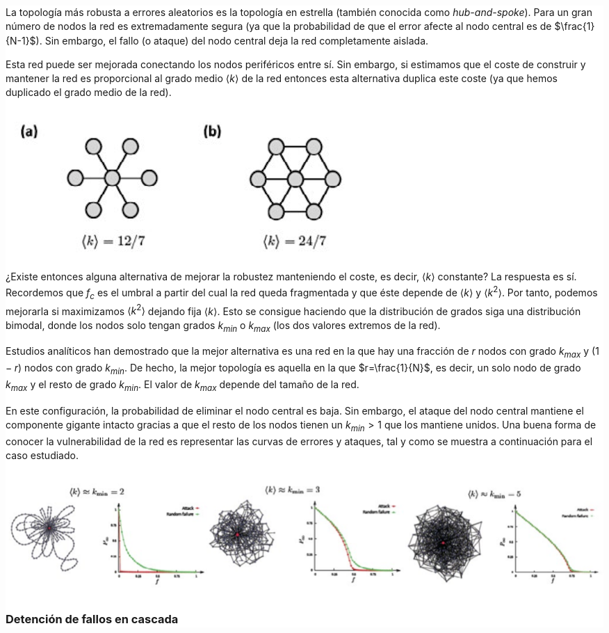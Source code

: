 La topología más robusta a errores aleatorios es la topología en estrella (también conocida como _hub-and-spoke_). Para un gran número de nodos la red es extremadamente segura (ya que la probabilidad de que el error afecte al nodo central es de $\frac{1}{N-1}$). Sin embargo, el fallo (o ataque) del nodo central deja la red completamente aislada. 

Esta red puede ser mejorada conectando los nodos periféricos entre sí. Sin embargo, si estimamos que el coste de construir y mantener la red es proporcional al grado medio $\langle k \rangle$ de la red entonces esta alternativa duplica este coste (ya que hemos duplicado el grado medio de la red).

![Configuración en estrella y configuración mejorada. El grado medio se duplica](../images/tema09/estrella.png)


¿Existe entonces alguna alternativa de mejorar la robustez manteniendo el coste, es decir, $\langle k \rangle$ constante? La respuesta es sí. Recordemos que $f_c$ es el umbral a partir del cual la red queda fragmentada y que éste depende de $\langle k \rangle$ y $\langle k^2 \rangle$. Por tanto, podemos mejorarla si maximizamos $\langle k^2 \rangle$ dejando fija $\langle k \rangle$. Esto se consigue haciendo que la distribución de grados siga una distribución bimodal, donde los nodos solo tengan grados $k_{min}$ o $k_{max}$ (los dos valores extremos de la red).

Estudios analíticos han demostrado que la mejor alternativa es una red en la que hay una fracción de $r$ nodos con grado $k_{max}$ y $(1-r)$ nodos con grado $k_{min}$. De hecho, la mejor topología es aquella en la que $r=\frac{1}{N}$, es decir, un solo nodo de grado $k_{max}$ y el resto de grado $k_{min}$. El valor de $k_{max}$ depende del tamaño de la red.

En este configuración, la probabilidad de eliminar el nodo central es baja. Sin embargo, el ataque del nodo central mantiene el componente gigante intacto gracias a que el resto de los nodos tienen un $k_{min}>1$ que los mantiene unidos. Una buena forma de conocer la vulnerabilidad de la red es representar las curvas de errores y ataques, tal y como se muestra a continuación para el caso estudiado.

![Curvas de tolerancia a fallos y ataques en distintas configuraciones de redes bimodales](../images/tema09/fallo-ataque.png)

### Detención de fallos en cascada
